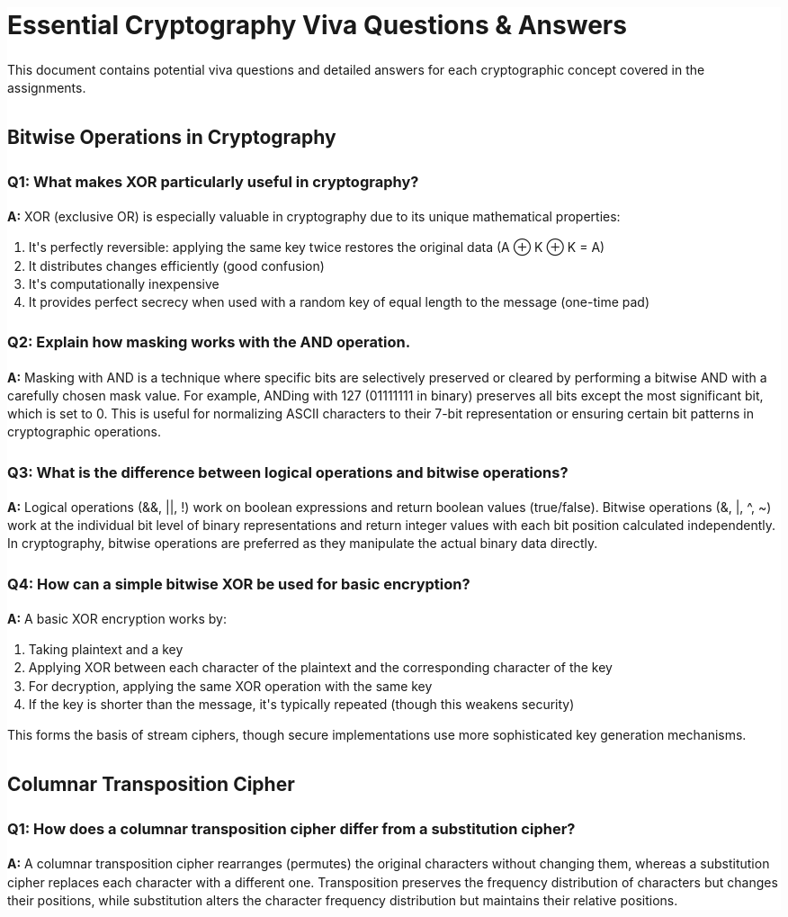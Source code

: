 # Essential Cryptography Viva Questions & Answers

This document contains potential viva questions and detailed answers for each cryptographic concept covered in the assignments.

## Bitwise Operations in Cryptography

### Q1: What makes XOR particularly useful in cryptography?
**A:** XOR (exclusive OR) is especially valuable in cryptography due to its unique mathematical properties:
1. It's perfectly reversible: applying the same key twice restores the original data (A ⊕ K ⊕ K = A)
2. It distributes changes efficiently (good confusion)
3. It's computationally inexpensive
4. It provides perfect secrecy when used with a random key of equal length to the message (one-time pad)

### Q2: Explain how masking works with the AND operation.
**A:** Masking with AND is a technique where specific bits are selectively preserved or cleared by performing a bitwise AND with a carefully chosen mask value. For example, ANDing with 127 (01111111 in binary) preserves all bits except the most significant bit, which is set to 0. This is useful for normalizing ASCII characters to their 7-bit representation or ensuring certain bit patterns in cryptographic operations.

### Q3: What is the difference between logical operations and bitwise operations?
**A:** Logical operations (&&, ||, !) work on boolean expressions and return boolean values (true/false). Bitwise operations (&, |, ^, ~) work at the individual bit level of binary representations and return integer values with each bit position calculated independently. In cryptography, bitwise operations are preferred as they manipulate the actual binary data directly.

### Q4: How can a simple bitwise XOR be used for basic encryption?
**A:** A basic XOR encryption works by:
1. Taking plaintext and a key
2. Applying XOR between each character of the plaintext and the corresponding character of the key
3. For decryption, applying the same XOR operation with the same key
4. If the key is shorter than the message, it's typically repeated (though this weakens security)

This forms the basis of stream ciphers, though secure implementations use more sophisticated key generation mechanisms.

## Columnar Transposition Cipher

### Q1: How does a columnar transposition cipher differ from a substitution cipher?
**A:** A columnar transposition cipher rearranges (permutes) the original characters without changing them, whereas a substitution cipher replaces each character with a different one. Transposition preserves the frequency distribution of characters but changes their positions, while substitution alters the character frequency distribution but maintains their relative positions.
